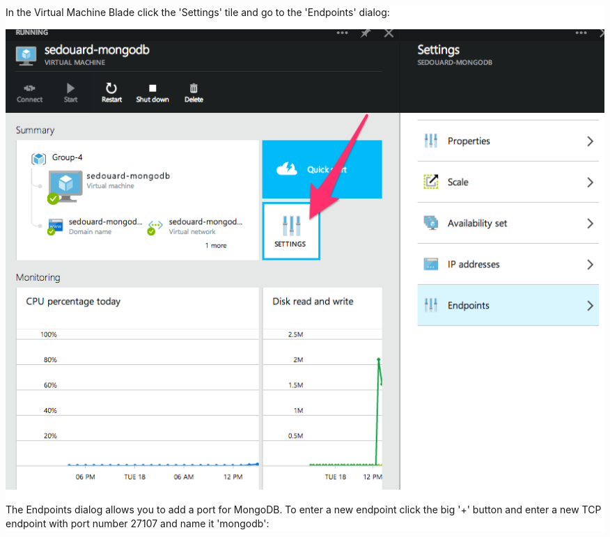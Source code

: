 In the Virtual Machine Blade click the 'Settings' tile and go to the 'Endpoints' dialog:

![](ScreenShots/ss6.png)

The Endpoints dialog allows you to add a port for MongoDB. To enter a new endpoint click the big '+' button and enter a new TCP endpoint with port number 27107 and name it 'mongodb':
